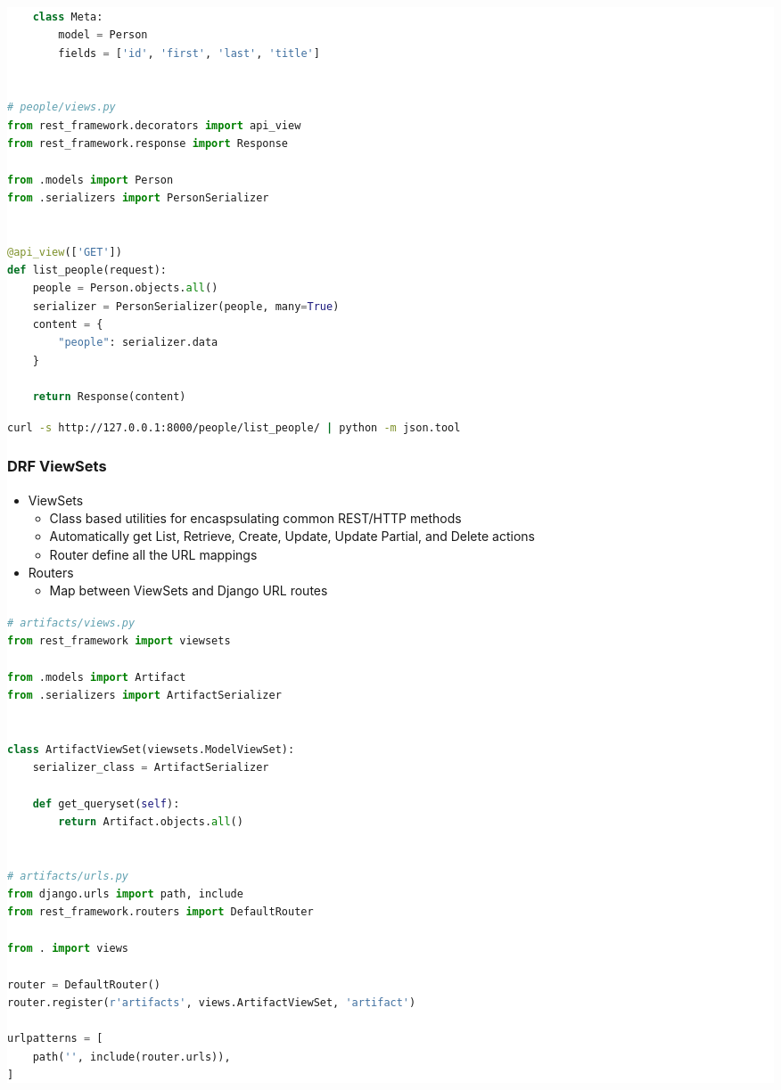 ```python
    class Meta:
        model = Person
        fields = ['id', 'first', 'last', 'title']


# people/views.py
from rest_framework.decorators import api_view
from rest_framework.response import Response

from .models import Person
from .serializers import PersonSerializer


@api_view(['GET'])
def list_people(request):
    people = Person.objects.all()
    serializer = PersonSerializer(people, many=True)
    content = {
        "people": serializer.data
    }

    return Response(content)
```


```bash
curl -s http://127.0.0.1:8000/people/list_people/ | python -m json.tool  
```


### DRF ViewSets

- ViewSets
    - Class based utilities for encaspsulating common REST/HTTP methods
    - Automatically get List, Retrieve, Create, Update, Update Partial, and Delete actions
    - Router define all the URL mappings
- Routers
    - Map between ViewSets and Django URL routes

```python
# artifacts/views.py
from rest_framework import viewsets

from .models import Artifact
from .serializers import ArtifactSerializer


class ArtifactViewSet(viewsets.ModelViewSet):
    serializer_class = ArtifactSerializer

    def get_queryset(self):
        return Artifact.objects.all()


# artifacts/urls.py
from django.urls import path, include
from rest_framework.routers import DefaultRouter

from . import views

router = DefaultRouter()
router.register(r'artifacts', views.ArtifactViewSet, 'artifact')

urlpatterns = [
    path('', include(router.urls)),
]
```